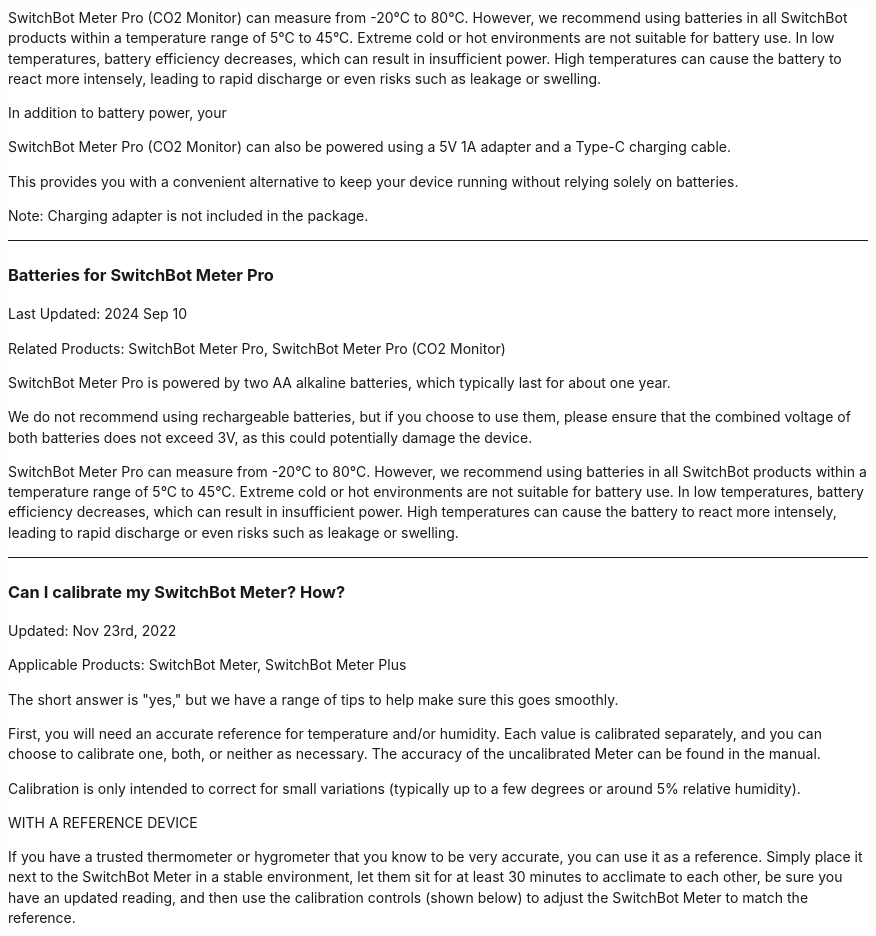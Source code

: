 SwitchBot Meter Pro (CO2 Monitor) can measure from -20°C to 80°C. However, we recommend using batteries in all SwitchBot products within a temperature range of 5°C to 45°C. Extreme cold or hot environments are not suitable for battery use. In low temperatures, battery efficiency decreases, which can result in insufficient power. High temperatures can cause the battery to react more intensely, leading to rapid discharge or even risks such as leakage or swelling.

In addition to battery power, your

SwitchBot Meter Pro (CO2 Monitor) can also be powered using a 5V 1A adapter and a Type-C charging cable.

This provides you with a convenient alternative to keep your device running without relying solely on batteries.

Note: Charging adapter is not included in the package.



---
### Batteries for SwitchBot Meter Pro

Last Updated: 2024 Sep 10

Related Products: SwitchBot Meter Pro, SwitchBot Meter Pro (CO2 Monitor)

SwitchBot Meter Pro is powered by two AA alkaline batteries, which typically last for about one year.

We do not recommend using rechargeable batteries, but if you choose to use them, please ensure that the combined voltage of both batteries does not exceed 3V, as this could potentially damage the device.

SwitchBot Meter Pro can measure from -20°C to 80°C. However, we recommend using batteries in all SwitchBot products within a temperature range of 5°C to 45°C. Extreme cold or hot environments are not suitable for battery use. In low temperatures, battery efficiency decreases, which can result in insufficient power. High temperatures can cause the battery to react more intensely, leading to rapid discharge or even risks such as leakage or swelling.



---
### Can I calibrate my SwitchBot Meter? How?

Updated: Nov 23rd, 2022

Applicable Products: SwitchBot Meter, SwitchBot Meter Plus

The short answer is "yes," but we have a range of tips to help make sure this goes smoothly.

First, you will need an accurate reference for temperature and/or humidity. Each value is calibrated separately, and you can choose to calibrate one, both, or neither as necessary. The accuracy of the uncalibrated Meter can be found in the manual.

Calibration is only intended to correct for small variations (typically up to a few degrees or around 5% relative humidity).

WITH A REFERENCE DEVICE

If you have a trusted thermometer or hygrometer that you know to be very accurate, you can use it as a reference. Simply place it next to the SwitchBot Meter in a stable environment, let them sit for at least 30 minutes to acclimate to each other, be sure you have an updated reading, and then use the calibration controls (shown below) to adjust the SwitchBot Meter to match the reference.
